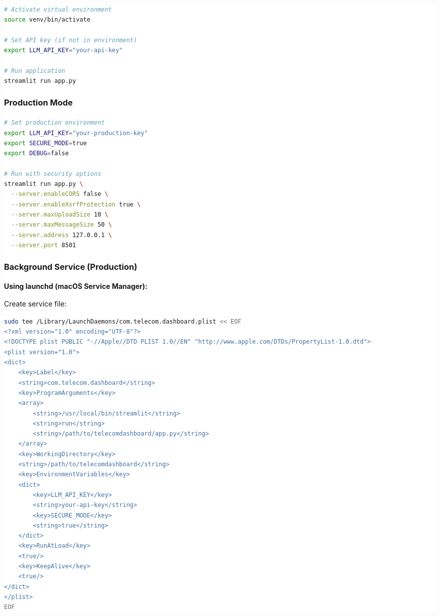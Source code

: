 ```bash
# Activate virtual environment
source venv/bin/activate

# Set API key (if not in environment)
export LLM_API_KEY="your-api-key"

# Run application
streamlit run app.py
```

### **Production Mode**

```bash
# Set production environment
export LLM_API_KEY="your-production-key"
export SECURE_MODE=true
export DEBUG=false

# Run with security options
streamlit run app.py \
  --server.enableCORS false \
  --server.enableXsrfProtection true \
  --server.maxUploadSize 10 \
  --server.maxMessageSize 50 \
  --server.address 127.0.0.1 \
  --server.port 8501
```

### **Background Service (Production)**

**Using launchd (macOS Service Manager):**

Create service file:
```bash
sudo tee /Library/LaunchDaemons/com.telecom.dashboard.plist << EOF
<?xml version="1.0" encoding="UTF-8"?>
<!DOCTYPE plist PUBLIC "-//Apple//DTD PLIST 1.0//EN" "http://www.apple.com/DTDs/PropertyList-1.0.dtd">
<plist version="1.0">
<dict>
    <key>Label</key>
    <string>com.telecom.dashboard</string>
    <key>ProgramArguments</key>
    <array>
        <string>/usr/local/bin/streamlit</string>
        <string>run</string>
        <string>/path/to/telecomdashboard/app.py</string>
    </array>
    <key>WorkingDirectory</key>
    <string>/path/to/telecomdashboard</string>
    <key>EnvironmentVariables</key>
    <dict>
        <key>LLM_API_KEY</key>
        <string>your-api-key</string>
        <key>SECURE_MODE</key>
        <string>true</string>
    </dict>
    <key>RunAtLoad</key>
    <true/>
    <key>KeepAlive</key>
    <true/>
</dict>
</plist>
EOF
```